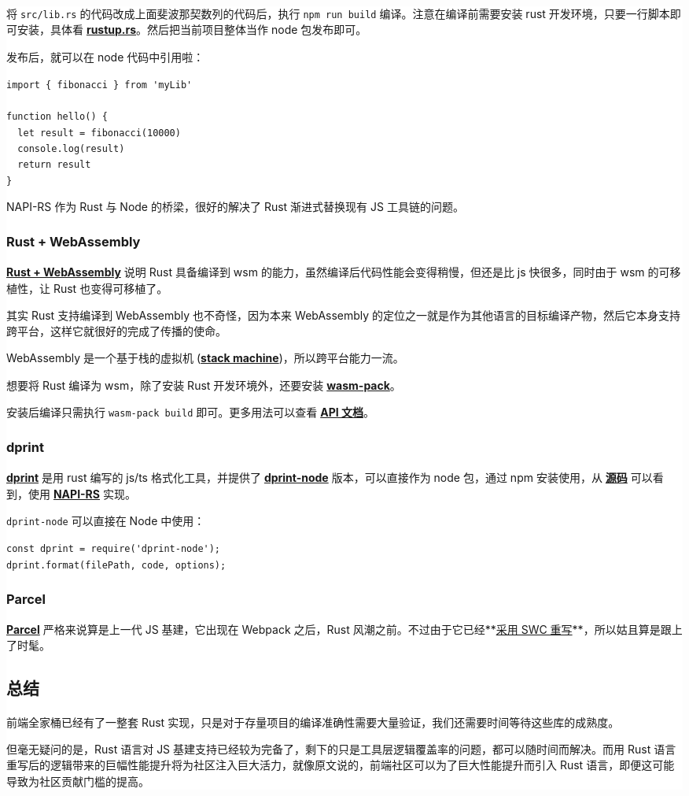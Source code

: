 将 `src/lib.rs` 的代码改成上面斐波那契数列的代码后，执行 `npm run build` 编译。注意在编译前需要安装 rust 开发环境，只要一行脚本即可安装，具体看 **[rustup.rs](https://link.zhihu.com/?target=https%3A//rustup.rs/)**。然后把当前项目整体当作 node 包发布即可。

发布后，就可以在 node 代码中引用啦：

```text
import { fibonacci } from 'myLib'

function hello() {
  let result = fibonacci(10000)
  console.log(result)
  return result
}
```

NAPI-RS 作为 Rust 与 Node 的桥梁，很好的解决了 Rust 渐进式替换现有 JS 工具链的问题。

### **Rust + WebAssembly**

**[Rust + WebAssembly](https://link.zhihu.com/?target=https%3A//www.rust-lang.org/what/wasm)** 说明 Rust 具备编译到 wsm 的能力，虽然编译后代码性能会变得稍慢，但还是比 js 快很多，同时由于 wsm 的可移植性，让 Rust 也变得可移植了。

其实 Rust 支持编译到 WebAssembly 也不奇怪，因为本来 WebAssembly 的定位之一就是作为其他语言的目标编译产物，然后它本身支持跨平台，这样它就很好的完成了传播的使命。

WebAssembly 是一个基于栈的虚拟机 (**[stack machine](https://link.zhihu.com/?target=https%3A//webassembly.github.io/spec/core/exec/index.html)**)，所以跨平台能力一流。

想要将 Rust 编译为 wsm，除了安装 Rust 开发环境外，还要安装 **[wasm-pack](https://link.zhihu.com/?target=https%3A//rustwasm.github.io/wasm-pack/installer/)**。

安装后编译只需执行 `wasm-pack build` 即可。更多用法可以查看 **[API 文档](https://link.zhihu.com/?target=https%3A//rustwasm.github.io/wasm-pack/book/commands/build.html)**。

### **dprint**

**[dprint](https://link.zhihu.com/?target=https%3A//github.com/dprint/dprint)** 是用 rust 编写的 js/ts 格式化工具，并提供了 **[dprint-node](https://link.zhihu.com/?target=https%3A//github.com/devongovett/dprint-node)** 版本，可以直接作为 node 包，通过 npm 安装使用，从 **[源码](https://link.zhihu.com/?target=https%3A//github.com/devongovett/dprint-node/blob/main/src/lib.rs)** 可以看到，使用 **[NAPI-RS](https://link.zhihu.com/?target=https%3A//napi.rs/)** 实现。

`dprint-node` 可以直接在 Node 中使用：

```text
const dprint = require('dprint-node');
dprint.format(filePath, code, options);
```



### **Parcel**

**[Parcel](https://link.zhihu.com/?target=https%3A//parceljs.org/)** 严格来说算是上一代 JS 基建，它出现在 Webpack 之后，Rust 风潮之前。不过由于它已经**[采用 SWC 重写](https://link.zhihu.com/?target=https%3A//github.com/parcel-bundler/parcel/pull/6230)**，所以姑且算是跟上了时髦。



## **总结**

前端全家桶已经有了一整套 Rust 实现，只是对于存量项目的编译准确性需要大量验证，我们还需要时间等待这些库的成熟度。

但毫无疑问的是，Rust 语言对 JS 基建支持已经较为完备了，剩下的只是工具层逻辑覆盖率的问题，都可以随时间而解决。而用 Rust 语言重写后的逻辑带来的巨幅性能提升将为社区注入巨大活力，就像原文说的，前端社区可以为了巨大性能提升而引入 Rust 语言，即便这可能导致为社区贡献门槛的提高。
